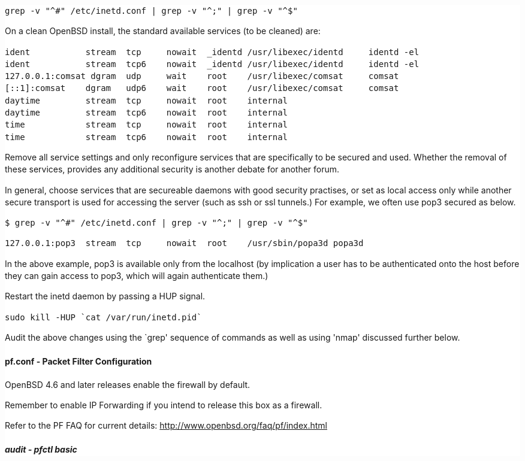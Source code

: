 <pre class="command-line">
grep -v "^#" /etc/inetd.conf | grep -v "^;" | grep -v "^$"
</pre>

On a clean OpenBSD install, the standard available services (to be cleaned) are:

<pre class="screen-output">
ident           stream  tcp     nowait  _identd /usr/libexec/identd     identd -el
ident           stream  tcp6    nowait  _identd /usr/libexec/identd     identd -el
127.0.0.1:comsat dgram  udp     wait    root    /usr/libexec/comsat     comsat
[::1]:comsat    dgram   udp6    wait    root    /usr/libexec/comsat     comsat
daytime         stream  tcp     nowait  root    internal
daytime         stream  tcp6    nowait  root    internal
time            stream  tcp     nowait  root    internal
time            stream  tcp6    nowait  root    internal
</pre>

Remove all service settings and only reconfigure services that are specifically
to be secured and used. Whether the removal of these services, provides any 
additional security is another debate for another forum.

In general, choose services that are secureable daemons with good security
practises, or set as local access only while another secure transport is used
for accessing the server (such as ssh or ssl tunnels.) For example, we
often use pop3 secured as below.

<pre class="command-line">
$ grep -v "^#" /etc/inetd.conf | grep -v "^;" | grep -v "^$"
</pre>
<pre class="screen-output">
127.0.0.1:pop3  stream  tcp     nowait  root    /usr/sbin/popa3d popa3d
</pre>

In the above example, pop3 is available only from the localhost (by
implication a user has to be authenticated onto the host before
they can gain access to pop3, which will again authenticate them.)

Restart the inetd daemon by passing a HUP signal.

<pre class="command-line">
sudo kill -HUP `cat /var/run/inetd.pid`
</pre>

Audit the above changes using the `grep' sequence of commands as well as
using 'nmap' discussed further below.

#### <a name="sc.pf"></a> pf.conf - Packet Filter Configuration

OpenBSD 4.6 and later releases enable the firewall by default. 

Remember to enable IP Forwarding if you intend to release this box as a  firewall.

Refer to the PF FAQ for current details: http://www.openbsd.org/faq/pf/index.html


##### audit - pfctl basic
